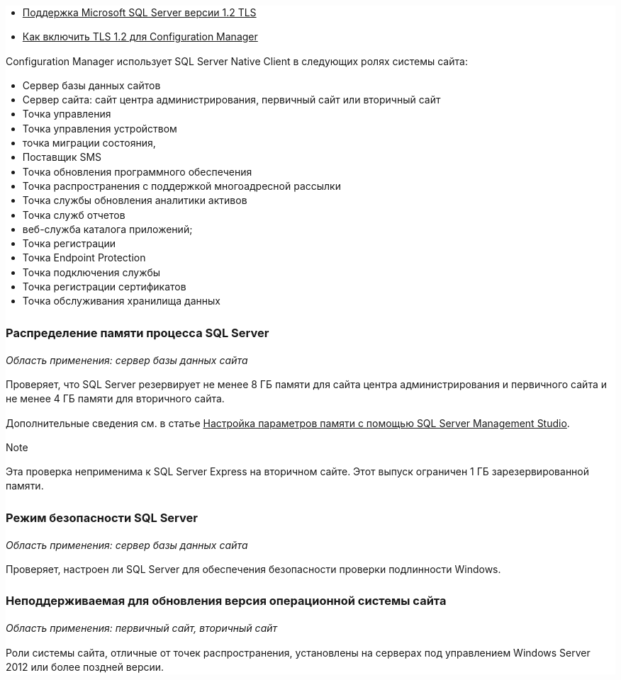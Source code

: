 - [Поддержка Microsoft SQL Server версии 1.2 TLS](https://support.microsoft.com/help/3135244/tls-1-2-support-for-microsoft-sql-server)  

- [Как включить TLS 1.2 для Configuration Manager](../../../plan-design/security/enable-tls-1-2.md)  

Configuration Manager использует SQL Server Native Client в следующих ролях системы сайта:

- Сервер базы данных сайтов
- Сервер сайта: сайт центра администрирования, первичный сайт или вторичный сайт
- Точка управления
- Точка управления устройством
- точка миграции состояния,
- Поставщик SMS
- Точка обновления программного обеспечения
- Точка распространения с поддержкой многоадресной рассылки
- Точка службы обновления аналитики активов
- Точка служб отчетов
- веб-служба каталога приложений;
- Точка регистрации
- Точка Endpoint Protection
- Точка подключения службы
- Точка регистрации сертификатов
- Точка обслуживания хранилища данных

### <a name="sql-server-process-memory-allocation"></a>Распределение памяти процесса SQL Server

*Область применения: сервер базы данных сайта*

Проверяет, что SQL Server резервирует не менее 8 ГБ памяти для сайта центра администрирования и первичного сайта и не менее 4 ГБ памяти для вторичного сайта.

Дополнительные сведения см. в статье [Настройка параметров памяти с помощью SQL Server Management Studio](https://docs.microsoft.com/sql/database-engine/configure-windows/server-memory-server-configuration-options#how-to-configure-memory-options-using-).

> [!NOTE]  
> Эта проверка неприменима к SQL Server Express на вторичном сайте. Этот выпуск ограничен 1 ГБ зарезервированной памяти.  

### <a name="sql-server-security-mode"></a>Режим безопасности SQL Server

*Область применения: сервер базы данных сайта*

Проверяет, настроен ли SQL Server для обеспечения безопасности проверки подлинности Windows.

### <a name="unsupported-site-system-os-version-for-upgrade"></a>Неподдерживаемая для обновления версия операционной системы сайта

*Область применения: первичный сайт, вторичный сайт*

Роли системы сайта, отличные от точек распространения, установлены на серверах под управлением Windows Server 2012 или более поздней версии.
